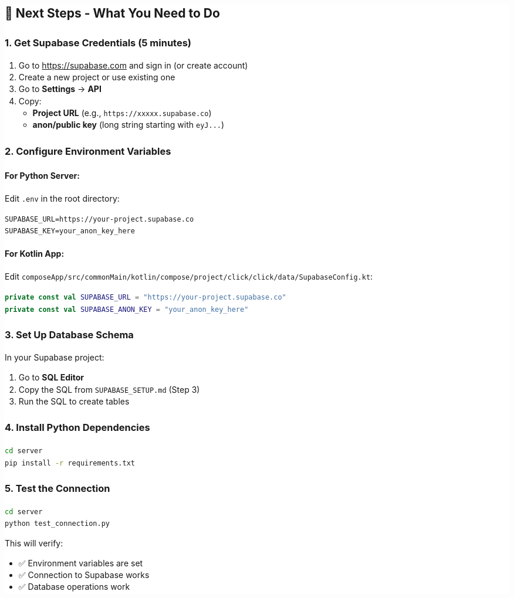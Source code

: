 ## 🎯 Next Steps - What You Need to Do

### 1. Get Supabase Credentials (5 minutes)

1. Go to https://supabase.com and sign in (or create account)
2. Create a new project or use existing one
3. Go to **Settings** → **API**
4. Copy:
   - **Project URL** (e.g., `https://xxxxx.supabase.co`)
   - **anon/public key** (long string starting with `eyJ...`)

### 2. Configure Environment Variables

#### For Python Server:
Edit `.env` in the root directory:
```env
SUPABASE_URL=https://your-project.supabase.co
SUPABASE_KEY=your_anon_key_here
```

#### For Kotlin App:
Edit `composeApp/src/commonMain/kotlin/compose/project/click/click/data/SupabaseConfig.kt`:
```kotlin
private const val SUPABASE_URL = "https://your-project.supabase.co"
private const val SUPABASE_ANON_KEY = "your_anon_key_here"
```

### 3. Set Up Database Schema

In your Supabase project:
1. Go to **SQL Editor**
2. Copy the SQL from `SUPABASE_SETUP.md` (Step 3)
3. Run the SQL to create tables

### 4. Install Python Dependencies

```bash
cd server
pip install -r requirements.txt
```

### 5. Test the Connection

```bash
cd server
python test_connection.py
```

This will verify:
- ✅ Environment variables are set
- ✅ Connection to Supabase works
- ✅ Database operations work
